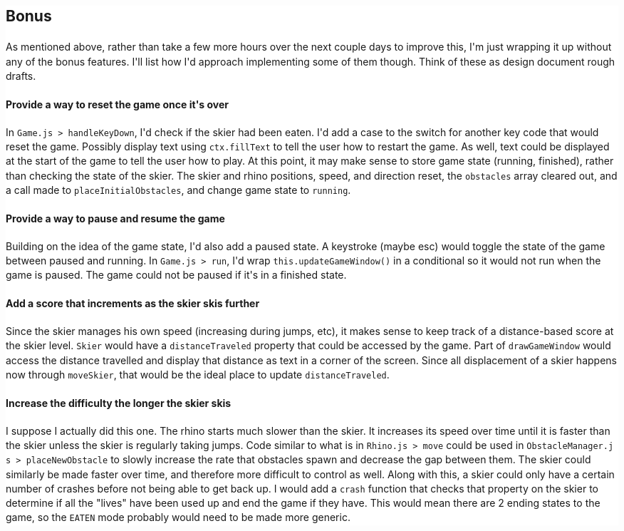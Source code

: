 ## Bonus
As mentioned above, rather than take a few more hours over the next couple days to improve this, I'm just wrapping it
up without any of the bonus features. I'll list how I'd approach implementing some of them though. Think of these as
design document rough drafts.

#### Provide a way to reset the game once it's over
In `Game.js > handleKeyDown`, I'd check if the skier had been eaten.
I'd add a case to the switch for another key code that would reset the game. Possibly display text using `ctx.fillText`
to tell the user how to restart the game. As well, text could be displayed at the start of the game to tell the user how
to play. At this point, it may make sense to store game state (running, finished), rather than checking the state of the
skier. The skier and rhino positions, speed, and direction reset, the `obstacles` array cleared out, and a call made to
`placeInitialObstacles`, and change game state to `running`.

#### Provide a way to pause and resume the game
Building on the idea of the game state, I'd also add a paused state. A keystroke (maybe esc) would toggle the state of
the game between paused and running. In `Game.js > run`, I'd wrap `this.updateGameWindow()` in a conditional so it would
not run when the game is paused. The game could not be paused if it's in a finished state.

#### Add a score that increments as the skier skis further
Since the skier manages his own speed (increasing during jumps, etc), it makes sense to keep track of a distance-based
score at the skier level. `Skier` would have a `distanceTraveled` property that could be accessed by the game. Part of
`drawGameWindow` would access the distance travelled and display that distance as text in a corner of the screen. Since
all displacement of a skier happens now through `moveSkier`, that would be the ideal place to update `distanceTraveled`.

#### Increase the difficulty the longer the skier skis
I suppose I actually did this one. The rhino starts much slower than the skier. It increases its speed over time until
it is faster than the skier unless the skier is regularly taking jumps. Code similar to what is in `Rhino.js > move`
could be used in `ObstacleManager.js > placeNewObstacle` to slowly increase the rate that obstacles spawn and decrease
the gap between them. The skier could similarly be made faster over time, and therefore more difficult to control as
well. Along with this, a skier could only have a certain number of crashes before not being able to get back up. I would
add a `crash` function that checks that property on the skier to determine if all the "lives" have been used up and end
the game if they have. This would mean there are 2 ending states to the game, so the `EATEN` mode probably would need to
be made more generic.

